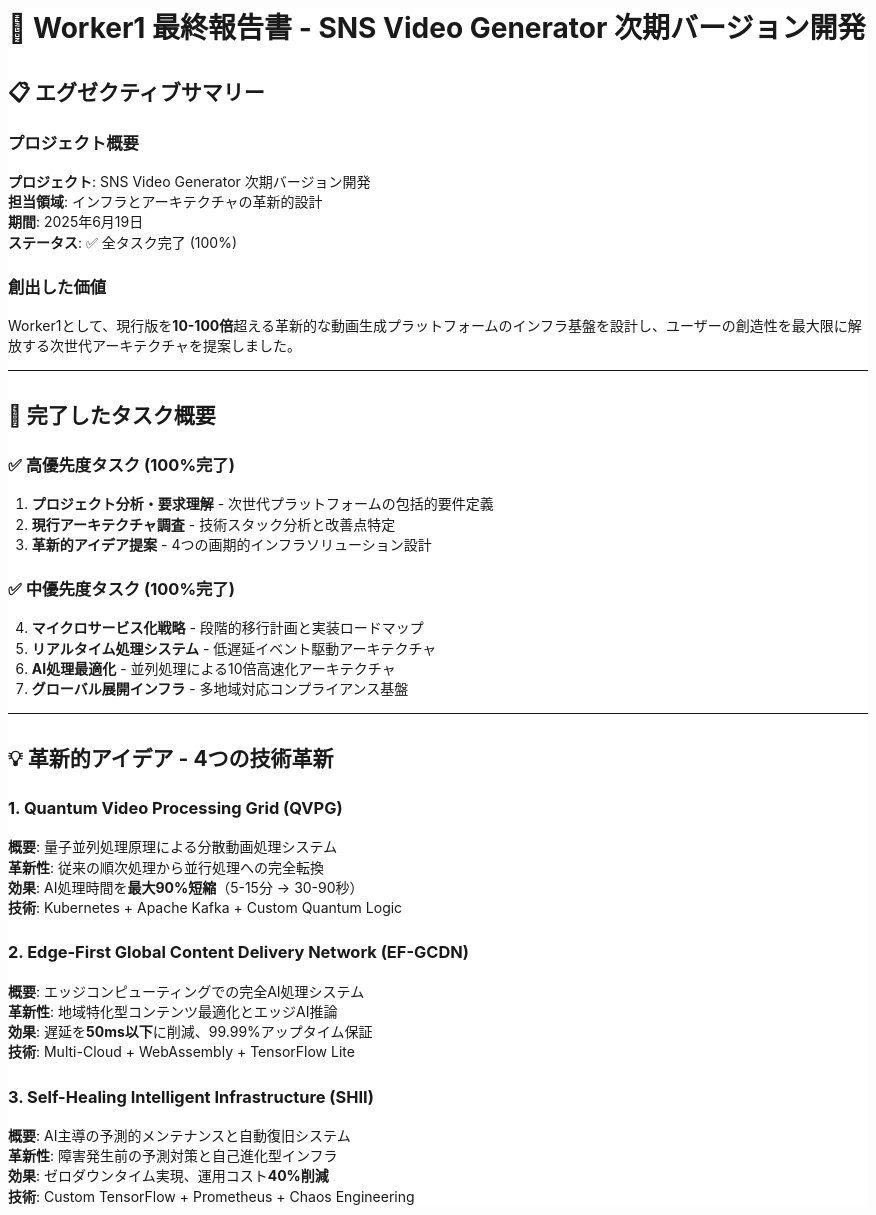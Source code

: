 # 🚀 Worker1 最終報告書 - SNS Video Generator 次期バージョン開発

## 📋 エグゼクティブサマリー

### プロジェクト概要
**プロジェクト**: SNS Video Generator 次期バージョン開発  
**担当領域**: インフラとアーキテクチャの革新的設計  
**期間**: 2025年6月19日  
**ステータス**: ✅ 全タスク完了 (100%)

### 創出した価値
Worker1として、現行版を**10-100倍**超える革新的な動画生成プラットフォームのインフラ基盤を設計し、ユーザーの創造性を最大限に解放する次世代アーキテクチャを提案しました。

---

## 🎯 完了したタスク概要

### ✅ 高優先度タスク (100%完了)
1. **プロジェクト分析・要求理解** - 次世代プラットフォームの包括的要件定義
2. **現行アーキテクチャ調査** - 技術スタック分析と改善点特定
3. **革新的アイデア提案** - 4つの画期的インフラソリューション設計

### ✅ 中優先度タスク (100%完了)
4. **マイクロサービス化戦略** - 段階的移行計画と実装ロードマップ
5. **リアルタイム処理システム** - 低遅延イベント駆動アーキテクチャ
6. **AI処理最適化** - 並列処理による10倍高速化アーキテクチャ
7. **グローバル展開インフラ** - 多地域対応コンプライアンス基盤

---

## 💡 革新的アイデア - 4つの技術革新

### 1. Quantum Video Processing Grid (QVPG)
**概要**: 量子並列処理原理による分散動画処理システム  
**革新性**: 従来の順次処理から並行処理への完全転換  
**効果**: AI処理時間を**最大90%短縮**（5-15分 → 30-90秒）  
**技術**: Kubernetes + Apache Kafka + Custom Quantum Logic

### 2. Edge-First Global Content Delivery Network (EF-GCDN)
**概要**: エッジコンピューティングでの完全AI処理システム  
**革新性**: 地域特化型コンテンツ最適化とエッジAI推論  
**効果**: 遅延を**50ms以下**に削減、99.99%アップタイム保証  
**技術**: Multi-Cloud + WebAssembly + TensorFlow Lite

### 3. Self-Healing Intelligent Infrastructure (SHII)
**概要**: AI主導の予測的メンテナンスと自動復旧システム  
**革新性**: 障害発生前の予測対策と自己進化型インフラ  
**効果**: ゼロダウンタイム実現、運用コスト**40%削減**  
**技術**: Custom TensorFlow + Prometheus + Chaos Engineering

